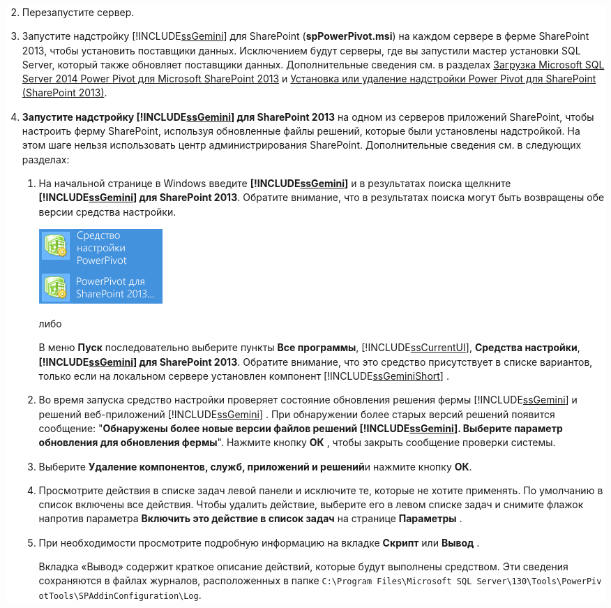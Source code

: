 2.  Перезапустите сервер.  
  
3.  Запустите надстройку [!INCLUDE[ssGemini](../../includes/ssgemini-md.md)] для SharePoint (**spPowerPivot.msi**) на каждом сервере в ферме SharePoint 2013, чтобы установить поставщики данных. Исключением будут серверы, где вы запустили мастер установки SQL Server, который также обновляет поставщики данных. Дополнительные сведения см. в разделах [Загрузка Microsoft SQL Server 2014 Power Pivot для Microsoft SharePoint 2013](https://www.microsoft.com/download/details.aspx?id=42300) и [Установка или удаление надстройки Power Pivot для SharePoint (SharePoint 2013)](../../analysis-services/instances/install-windows/install-or-uninstall-the-power-pivot-for-sharepoint-add-in-sharepoint-2013.md).  
  
4.  **Запустите надстройку [!INCLUDE[ssGemini](../../includes/ssgemini-md.md)] для SharePoint 2013** на одном из серверов приложений SharePoint, чтобы настроить ферму SharePoint, используя обновленные файлы решений, которые были установлены надстройкой. На этом шаге нельзя использовать центр администрирования SharePoint. Дополнительные сведения см. в следующих разделах:  
  
    1.  На начальной странице в Windows введите **[!INCLUDE[ssGemini](../../includes/ssgemini-md.md)]** и в результатах поиска щелкните **[!INCLUDE[ssGemini](../../includes/ssgemini-md.md)] для SharePoint 2013**. Обратите внимание, что в результатах поиска могут быть возвращены обе версии средства настройки.  
  
         ![два средства настройки powerpivot](../../analysis-services/instances/install-windows/media/as-powerpivot-configtools-bothicons.gif "два средства настройки powerpivot")  
  
         либо  
  
         В меню **Пуск** последовательно выберите пункты **Все программы**, [!INCLUDE[ssCurrentUI](../../includes/sscurrentui-md.md)], **Средства настройки**, **[!INCLUDE[ssGemini](../../includes/ssgemini-md.md)] для SharePoint 2013**. Обратите внимание, что это средство присутствует в списке вариантов, только если на локальном сервере установлен компонент [!INCLUDE[ssGeminiShort](../../includes/ssgeminishort-md.md)] .  
  
    2.  Во время запуска средство настройки проверяет состояние обновления решения фермы [!INCLUDE[ssGemini](../../includes/ssgemini-md.md)] и решений веб-приложений [!INCLUDE[ssGemini](../../includes/ssgemini-md.md)] . При обнаружении более старых версий решений появится сообщение: "**Обнаружены более новые версии файлов решений [!INCLUDE[ssGemini](../../includes/ssgemini-md.md)]. Выберите параметр обновления для обновления фермы**". Нажмите кнопку **ОК** , чтобы закрыть сообщение проверки системы.  
  
    3.  Выберите **Удаление компонентов, служб, приложений и решений**и нажмите кнопку **ОК**.  
  
    4.  Просмотрите действия в списке задач левой панели и исключите те, которые не хотите применять. По умолчанию в список включены все действия. Чтобы удалить действие, выберите его в левом списке задач и снимите флажок напротив параметра **Включить это действие в список задач** на странице **Параметры** .  
  
    5.  При необходимости просмотрите подробную информацию на вкладке **Скрипт** или **Вывод** .  
  
         Вкладка «Вывод» содержит краткое описание действий, которые будут выполнены средством. Эти сведения сохраняются в файлах журналов, расположенных в папке `C:\Program Files\Microsoft SQL Server\130\Tools\PowerPivotTools\SPAddinConfiguration\Log`.  
  
